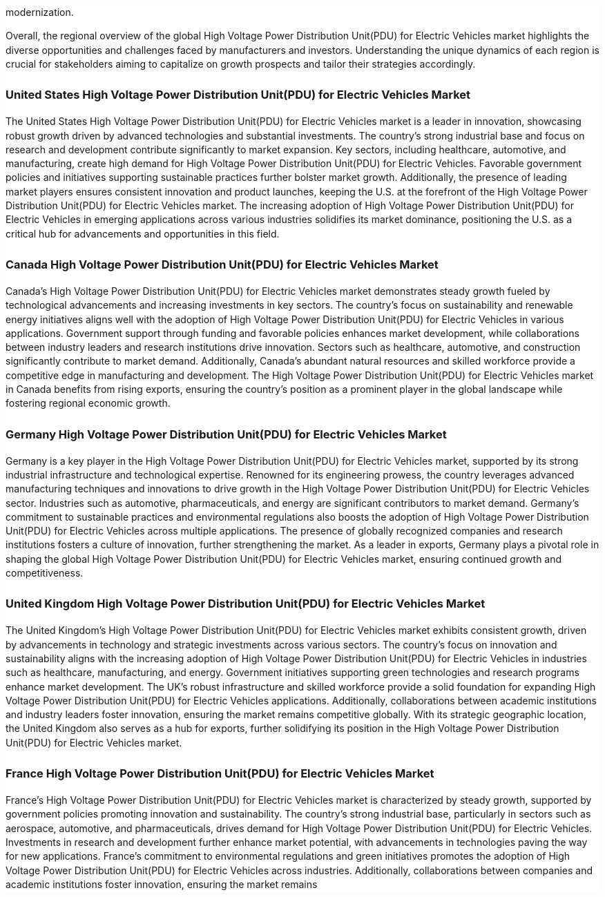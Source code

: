 modernization.</p><p>Overall, the regional overview of the global High Voltage Power Distribution Unit(PDU) for Electric Vehicles market highlights the diverse opportunities and challenges faced by manufacturers and investors. Understanding the unique dynamics of each region is crucial for stakeholders aiming to capitalize on growth prospects and tailor their strategies accordingly.</p><h3>United States High Voltage Power Distribution Unit(PDU) for Electric Vehicles Market</h3><p>The United States High Voltage Power Distribution Unit(PDU) for Electric Vehicles market is a leader in innovation, showcasing robust growth driven by advanced technologies and substantial investments. The country&rsquo;s strong industrial base and focus on research and development contribute significantly to market expansion. Key sectors, including healthcare, automotive, and manufacturing, create high demand for High Voltage Power Distribution Unit(PDU) for Electric Vehicles. Favorable government policies and initiatives supporting sustainable practices further bolster market growth. Additionally, the presence of leading market players ensures consistent innovation and product launches, keeping the U.S. at the forefront of the High Voltage Power Distribution Unit(PDU) for Electric Vehicles market. The increasing adoption of High Voltage Power Distribution Unit(PDU) for Electric Vehicles in emerging applications across various industries solidifies its market dominance, positioning the U.S. as a critical hub for advancements and opportunities in this field.</p><h3>Canada High Voltage Power Distribution Unit(PDU) for Electric Vehicles Market</h3><p>Canada&rsquo;s High Voltage Power Distribution Unit(PDU) for Electric Vehicles market demonstrates steady growth fueled by technological advancements and increasing investments in key sectors. The country&rsquo;s focus on sustainability and renewable energy initiatives aligns well with the adoption of High Voltage Power Distribution Unit(PDU) for Electric Vehicles in various applications. Government support through funding and favorable policies enhances market development, while collaborations between industry leaders and research institutions drive innovation. Sectors such as healthcare, automotive, and construction significantly contribute to market demand. Additionally, Canada&rsquo;s abundant natural resources and skilled workforce provide a competitive edge in manufacturing and development. The High Voltage Power Distribution Unit(PDU) for Electric Vehicles market in Canada benefits from rising exports, ensuring the country&rsquo;s position as a prominent player in the global landscape while fostering regional economic growth.</p><h3>Germany High Voltage Power Distribution Unit(PDU) for Electric Vehicles Market</h3><p>Germany is a key player in the High Voltage Power Distribution Unit(PDU) for Electric Vehicles market, supported by its strong industrial infrastructure and technological expertise. Renowned for its engineering prowess, the country leverages advanced manufacturing techniques and innovations to drive growth in the High Voltage Power Distribution Unit(PDU) for Electric Vehicles sector. Industries such as automotive, pharmaceuticals, and energy are significant contributors to market demand. Germany&rsquo;s commitment to sustainable practices and environmental regulations also boosts the adoption of High Voltage Power Distribution Unit(PDU) for Electric Vehicles across multiple applications. The presence of globally recognized companies and research institutions fosters a culture of innovation, further strengthening the market. As a leader in exports, Germany plays a pivotal role in shaping the global High Voltage Power Distribution Unit(PDU) for Electric Vehicles market, ensuring continued growth and competitiveness.</p><h3>United Kingdom High Voltage Power Distribution Unit(PDU) for Electric Vehicles Market</h3><p>The United Kingdom&rsquo;s High Voltage Power Distribution Unit(PDU) for Electric Vehicles market exhibits consistent growth, driven by advancements in technology and strategic investments across various sectors. The country&rsquo;s focus on innovation and sustainability aligns with the increasing adoption of High Voltage Power Distribution Unit(PDU) for Electric Vehicles in industries such as healthcare, manufacturing, and energy. Government initiatives supporting green technologies and research programs enhance market development. The UK&rsquo;s robust infrastructure and skilled workforce provide a solid foundation for expanding High Voltage Power Distribution Unit(PDU) for Electric Vehicles applications. Additionally, collaborations between academic institutions and industry leaders foster innovation, ensuring the market remains competitive globally. With its strategic geographic location, the United Kingdom also serves as a hub for exports, further solidifying its position in the High Voltage Power Distribution Unit(PDU) for Electric Vehicles market.</p><h3>France High Voltage Power Distribution Unit(PDU) for Electric Vehicles Market</h3><p>France&rsquo;s High Voltage Power Distribution Unit(PDU) for Electric Vehicles market is characterized by steady growth, supported by government policies promoting innovation and sustainability. The country&rsquo;s strong industrial base, particularly in sectors such as aerospace, automotive, and pharmaceuticals, drives demand for High Voltage Power Distribution Unit(PDU) for Electric Vehicles. Investments in research and development further enhance market potential, with advancements in technologies paving the way for new applications. France&rsquo;s commitment to environmental regulations and green initiatives promotes the adoption of High Voltage Power Distribution Unit(PDU) for Electric Vehicles across industries. Additionally, collaborations between companies and academic institutions foster innovation, ensuring the market remains